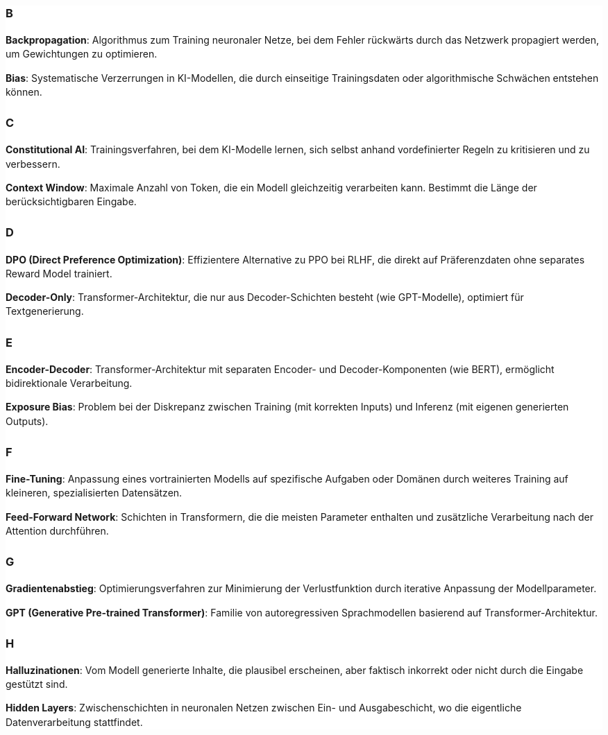### B

**Backpropagation**: Algorithmus zum Training neuronaler Netze, bei dem Fehler rückwärts durch das Netzwerk propagiert werden, um Gewichtungen zu optimieren.

**Bias**: Systematische Verzerrungen in KI-Modellen, die durch einseitige Trainingsdaten oder algorithmische Schwächen entstehen können.

### C

**Constitutional AI**: Trainingsverfahren, bei dem KI-Modelle lernen, sich selbst anhand vordefinierter Regeln zu kritisieren und zu verbessern.

**Context Window**: Maximale Anzahl von Token, die ein Modell gleichzeitig verarbeiten kann. Bestimmt die Länge der berücksichtigbaren Eingabe.

### D

**DPO (Direct Preference Optimization)**: Effizientere Alternative zu PPO bei RLHF, die direkt auf Präferenzdaten ohne separates Reward Model trainiert.

**Decoder-Only**: Transformer-Architektur, die nur aus Decoder-Schichten besteht (wie GPT-Modelle), optimiert für Textgenerierung.

### E

**Encoder-Decoder**: Transformer-Architektur mit separaten Encoder- und Decoder-Komponenten (wie BERT), ermöglicht bidirektionale Verarbeitung.

**Exposure Bias**: Problem bei der Diskrepanz zwischen Training (mit korrekten Inputs) und Inferenz (mit eigenen generierten Outputs).

### F

**Fine-Tuning**: Anpassung eines vortrainierten Modells auf spezifische Aufgaben oder Domänen durch weiteres Training auf kleineren, spezialisierten Datensätzen.

**Feed-Forward Network**: Schichten in Transformern, die die meisten Parameter enthalten und zusätzliche Verarbeitung nach der Attention durchführen.

### G

**Gradientenabstieg**: Optimierungsverfahren zur Minimierung der Verlustfunktion durch iterative Anpassung der Modellparameter.

**GPT (Generative Pre-trained Transformer)**: Familie von autoregressiven Sprachmodellen basierend auf Transformer-Architektur.

### H

**Halluzinationen**: Vom Modell generierte Inhalte, die plausibel erscheinen, aber faktisch inkorrekt oder nicht durch die Eingabe gestützt sind.

**Hidden Layers**: Zwischenschichten in neuronalen Netzen zwischen Ein- und Ausgabeschicht, wo die eigentliche Datenverarbeitung stattfindet.
